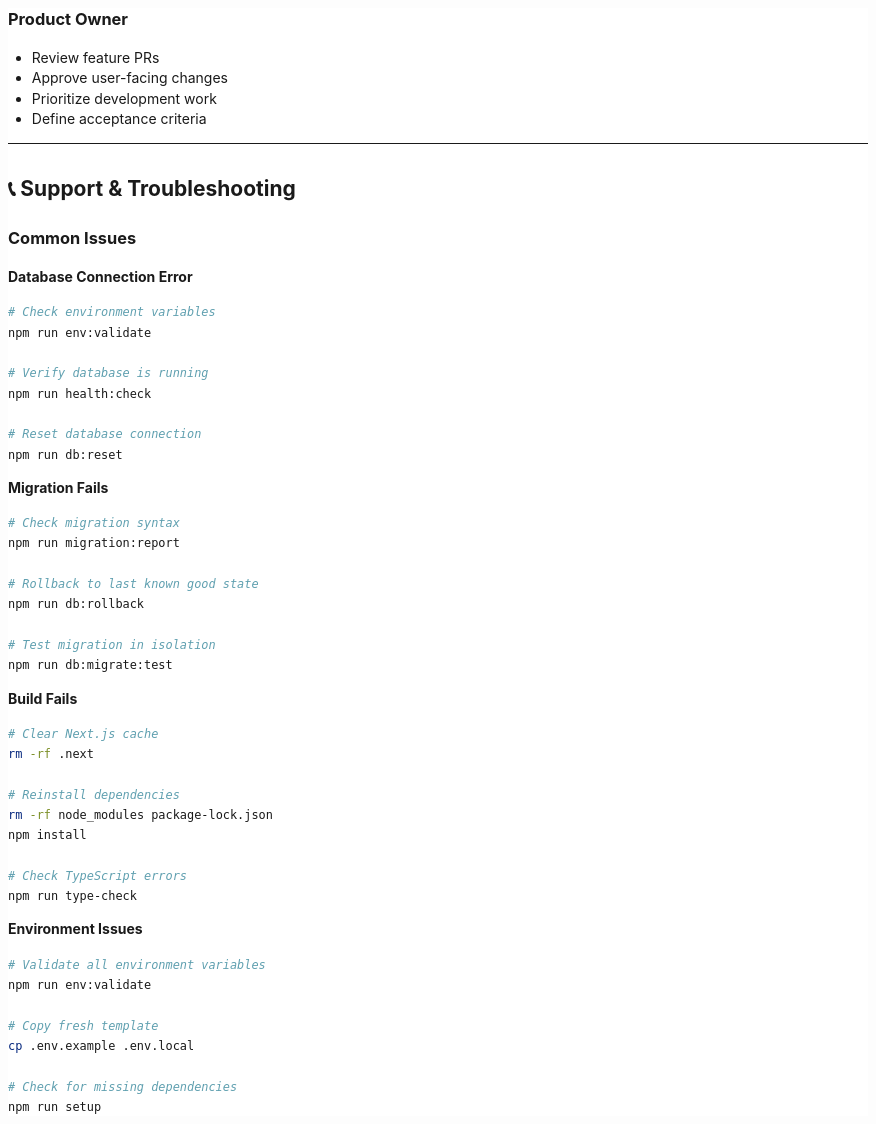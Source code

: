 ### **Product Owner**
- Review feature PRs
- Approve user-facing changes
- Prioritize development work
- Define acceptance criteria

---

## 📞 Support & Troubleshooting

### Common Issues

**Database Connection Error**
```bash
# Check environment variables
npm run env:validate

# Verify database is running
npm run health:check

# Reset database connection
npm run db:reset
```

**Migration Fails**
```bash
# Check migration syntax
npm run migration:report

# Rollback to last known good state
npm run db:rollback

# Test migration in isolation
npm run db:migrate:test
```

**Build Fails**
```bash
# Clear Next.js cache
rm -rf .next

# Reinstall dependencies
rm -rf node_modules package-lock.json
npm install

# Check TypeScript errors
npm run type-check
```

**Environment Issues**
```bash
# Validate all environment variables
npm run env:validate

# Copy fresh template
cp .env.example .env.local

# Check for missing dependencies
npm run setup
```
